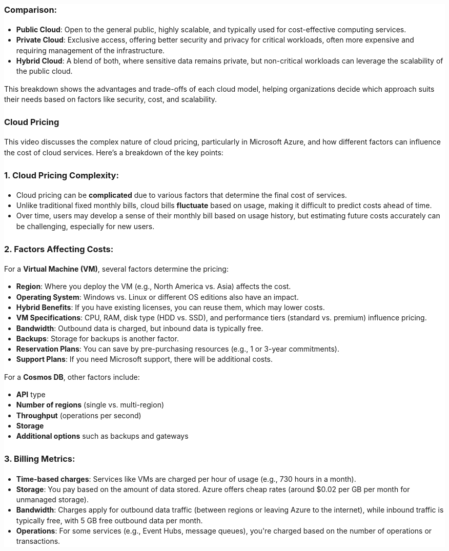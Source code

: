### Comparison:
- **Public Cloud**: Open to the general public, highly scalable, and typically used for cost-effective computing services.
- **Private Cloud**: Exclusive access, offering better security and privacy for critical workloads, often more expensive and requiring management of the infrastructure.
- **Hybrid Cloud**: A blend of both, where sensitive data remains private, but non-critical workloads can leverage the scalability of the public cloud.

This breakdown shows the advantages and trade-offs of each cloud model, helping organizations decide which approach suits their needs based on factors like security, cost, and scalability.

### Cloud Pricing

This video discusses the complex nature of cloud pricing, particularly in Microsoft Azure, and how different factors can influence the cost of cloud services. Here’s a breakdown of the key points:

### 1. **Cloud Pricing Complexity**:
   - Cloud pricing can be **complicated** due to various factors that determine the final cost of services.
   - Unlike traditional fixed monthly bills, cloud bills **fluctuate** based on usage, making it difficult to predict costs ahead of time.
   - Over time, users may develop a sense of their monthly bill based on usage history, but estimating future costs accurately can be challenging, especially for new users.

### 2. **Factors Affecting Costs**:
   For a **Virtual Machine (VM)**, several factors determine the pricing:
   - **Region**: Where you deploy the VM (e.g., North America vs. Asia) affects the cost.
   - **Operating System**: Windows vs. Linux or different OS editions also have an impact.
   - **Hybrid Benefits**: If you have existing licenses, you can reuse them, which may lower costs.
   - **VM Specifications**: CPU, RAM, disk type (HDD vs. SSD), and performance tiers (standard vs. premium) influence pricing.
   - **Bandwidth**: Outbound data is charged, but inbound data is typically free.
   - **Backups**: Storage for backups is another factor.
   - **Reservation Plans**: You can save by pre-purchasing resources (e.g., 1 or 3-year commitments).
   - **Support Plans**: If you need Microsoft support, there will be additional costs.
   
   For a **Cosmos DB**, other factors include:
   - **API** type
   - **Number of regions** (single vs. multi-region)
   - **Throughput** (operations per second)
   - **Storage**
   - **Additional options** such as backups and gateways

### 3. **Billing Metrics**:
   - **Time-based charges**: Services like VMs are charged per hour of usage (e.g., 730 hours in a month).
   - **Storage**: You pay based on the amount of data stored. Azure offers cheap rates (around $0.02 per GB per month for unmanaged storage).
   - **Bandwidth**: Charges apply for outbound data traffic (between regions or leaving Azure to the internet), while inbound traffic is typically free, with 5 GB free outbound data per month.
   - **Operations**: For some services (e.g., Event Hubs, message queues), you're charged based on the number of operations or transactions.
